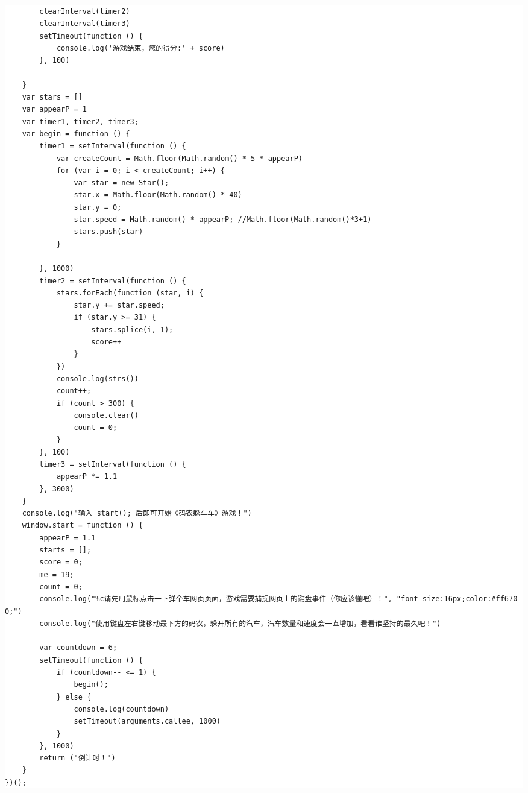 ```
		clearInterval(timer2)
		clearInterval(timer3)
		setTimeout(function () {
			console.log('游戏结束，您的得分:' + score)
		}, 100)

	}
	var stars = []
	var appearP = 1
	var timer1, timer2, timer3;
	var begin = function () {
		timer1 = setInterval(function () {
			var createCount = Math.floor(Math.random() * 5 * appearP)
			for (var i = 0; i < createCount; i++) {
				var star = new Star();
				star.x = Math.floor(Math.random() * 40)
				star.y = 0;
				star.speed = Math.random() * appearP; //Math.floor(Math.random()*3+1)
				stars.push(star)
			}

		}, 1000)
		timer2 = setInterval(function () {
			stars.forEach(function (star, i) {
				star.y += star.speed;
				if (star.y >= 31) {
					stars.splice(i, 1);
					score++
				}
			})
			console.log(strs())
			count++;
			if (count > 300) {
				console.clear()
				count = 0;
			}
		}, 100)
		timer3 = setInterval(function () {
			appearP *= 1.1
		}, 3000)
	}
	console.log("输入 start(); 后即可开始《码农躲车车》游戏！")
	window.start = function () {
		appearP = 1.1
		starts = [];
		score = 0;
		me = 19;
		count = 0;
		console.log("%c请先用鼠标点击一下弹个车网页页面，游戏需要捕捉网页上的键盘事件（你应该懂吧）！", "font-size:16px;color:#ff6700;")
		console.log("使用键盘左右键移动最下方的码农，躲开所有的汽车，汽车数量和速度会一直增加，看看谁坚持的最久吧！")

		var countdown = 6;
		setTimeout(function () {
			if (countdown-- <= 1) {
				begin();
			} else {
				console.log(countdown)
				setTimeout(arguments.callee, 1000)
			}
		}, 1000)
		return ("倒计时！")
	}
})();
```